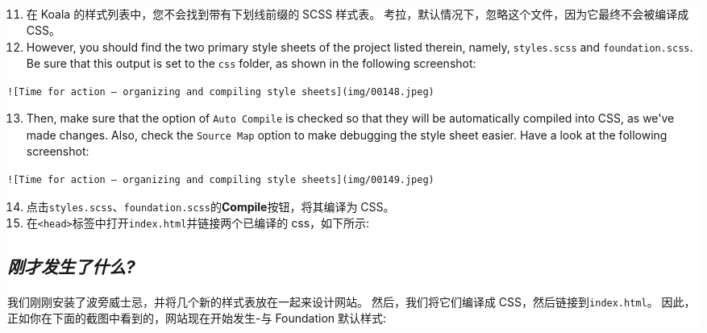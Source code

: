 11.  在 Koala 的样式列表中，您不会找到带有下划线前缀的 SCSS 样式表。 考拉，默认情况下，忽略这个文件，因为它最终不会被编译成 CSS。
12.  However, you should find the two primary style sheets of the project listed therein, namely, `styles.scss` and `foundation.scss`. Be sure that this output is set to the `css` folder, as shown in the following screenshot:

    ![Time for action – organizing and compiling style sheets](img/00148.jpeg)

13.  Then, make sure that the option of `Auto Compile` is checked so that they will be automatically compiled into CSS, as we've made changes. Also, check the `Source Map` option to make debugging the style sheet easier. Have a look at the following screenshot:

    ![Time for action – organizing and compiling style sheets](img/00149.jpeg)

14.  点击`styles.scss`、`foundation.scss`的**Compile**按钮，将其编译为 CSS。
15.  在`<head>`标签中打开`index.html`并链接两个已编译的 css，如下所示:

## *刚才发生了什么?*

我们刚刚安装了波旁威士忌，并将几个新的样式表放在一起来设计网站。 然后，我们将它们编译成 CSS，然后链接到`index.html`。 因此，正如你在下面的截图中看到的，网站现在开始发生-与 Foundation 默认样式:
